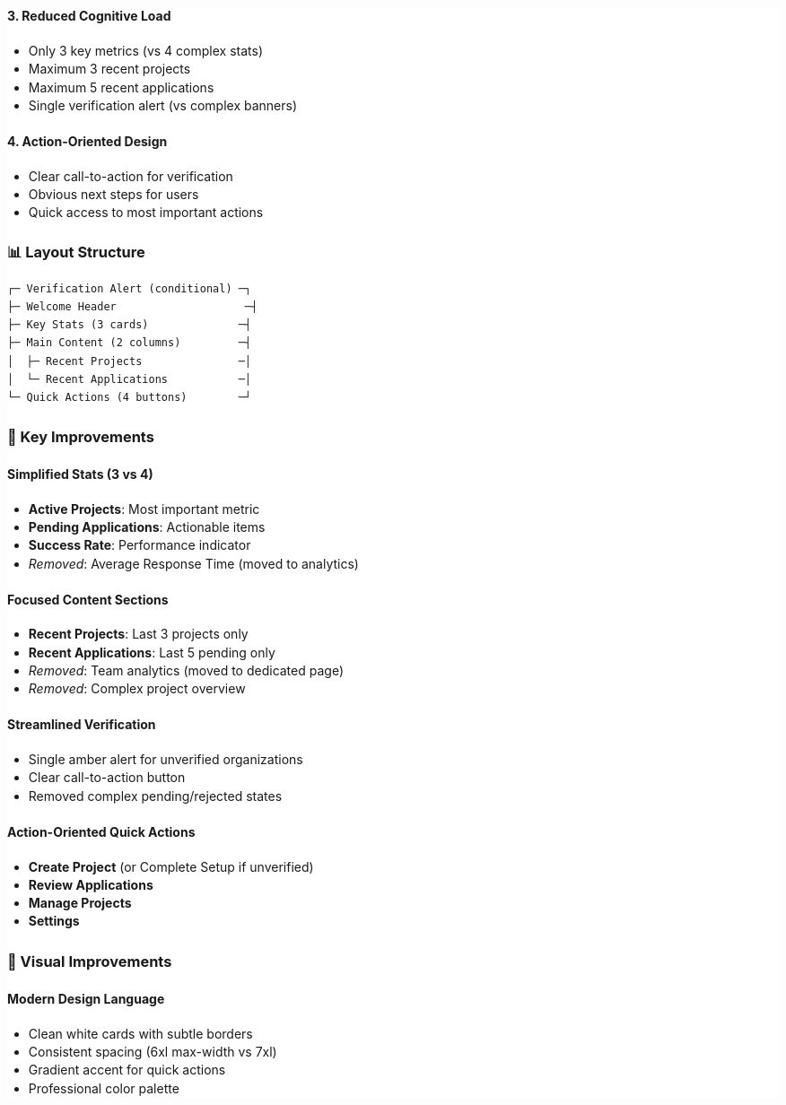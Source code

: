#### 3. **Reduced Cognitive Load**
- Only 3 key metrics (vs 4 complex stats)
- Maximum 3 recent projects
- Maximum 5 recent applications
- Single verification alert (vs complex banners)

#### 4. **Action-Oriented Design**
- Clear call-to-action for verification
- Obvious next steps for users
- Quick access to most important actions

### 📊 Layout Structure

```
┌─ Verification Alert (conditional) ─┐
├─ Welcome Header                    ─┤
├─ Key Stats (3 cards)              ─┤
├─ Main Content (2 columns)         ─┤
│  ├─ Recent Projects               ─│
│  └─ Recent Applications           ─│
└─ Quick Actions (4 buttons)        ─┘
```

### 🔑 Key Improvements

#### **Simplified Stats (3 vs 4)**
- **Active Projects**: Most important metric
- **Pending Applications**: Actionable items
- **Success Rate**: Performance indicator
- *Removed*: Average Response Time (moved to analytics)

#### **Focused Content Sections**
- **Recent Projects**: Last 3 projects only
- **Recent Applications**: Last 5 pending only
- *Removed*: Team analytics (moved to dedicated page)
- *Removed*: Complex project overview

#### **Streamlined Verification**
- Single amber alert for unverified organizations
- Clear call-to-action button
- Removed complex pending/rejected states

#### **Action-Oriented Quick Actions**
- **Create Project** (or Complete Setup if unverified)
- **Review Applications**
- **Manage Projects**
- **Settings**

### 🎨 Visual Improvements

#### **Modern Design Language**
- Clean white cards with subtle borders
- Consistent spacing (6xl max-width vs 7xl)
- Gradient accent for quick actions
- Professional color palette
